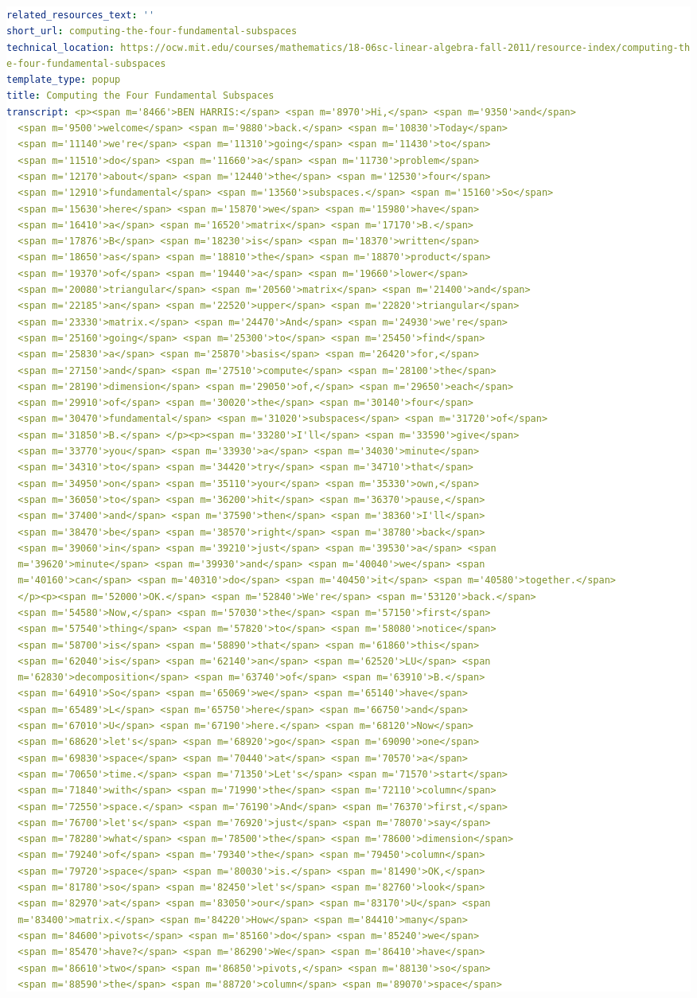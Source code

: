 ```yaml
related_resources_text: ''
short_url: computing-the-four-fundamental-subspaces
technical_location: https://ocw.mit.edu/courses/mathematics/18-06sc-linear-algebra-fall-2011/resource-index/computing-the-four-fundamental-subspaces
template_type: popup
title: Computing the Four Fundamental Subspaces
transcript: <p><span m='8466'>BEN HARRIS:</span> <span m='8970'>Hi,</span> <span m='9350'>and</span>
  <span m='9500'>welcome</span> <span m='9880'>back.</span> <span m='10830'>Today</span>
  <span m='11140'>we're</span> <span m='11310'>going</span> <span m='11430'>to</span>
  <span m='11510'>do</span> <span m='11660'>a</span> <span m='11730'>problem</span>
  <span m='12170'>about</span> <span m='12440'>the</span> <span m='12530'>four</span>
  <span m='12910'>fundamental</span> <span m='13560'>subspaces.</span> <span m='15160'>So</span>
  <span m='15630'>here</span> <span m='15870'>we</span> <span m='15980'>have</span>
  <span m='16410'>a</span> <span m='16520'>matrix</span> <span m='17170'>B.</span>
  <span m='17876'>B</span> <span m='18230'>is</span> <span m='18370'>written</span>
  <span m='18650'>as</span> <span m='18810'>the</span> <span m='18870'>product</span>
  <span m='19370'>of</span> <span m='19440'>a</span> <span m='19660'>lower</span>
  <span m='20080'>triangular</span> <span m='20560'>matrix</span> <span m='21400'>and</span>
  <span m='22185'>an</span> <span m='22520'>upper</span> <span m='22820'>triangular</span>
  <span m='23330'>matrix.</span> <span m='24470'>And</span> <span m='24930'>we're</span>
  <span m='25160'>going</span> <span m='25300'>to</span> <span m='25450'>find</span>
  <span m='25830'>a</span> <span m='25870'>basis</span> <span m='26420'>for,</span>
  <span m='27150'>and</span> <span m='27510'>compute</span> <span m='28100'>the</span>
  <span m='28190'>dimension</span> <span m='29050'>of,</span> <span m='29650'>each</span>
  <span m='29910'>of</span> <span m='30020'>the</span> <span m='30140'>four</span>
  <span m='30470'>fundamental</span> <span m='31020'>subspaces</span> <span m='31720'>of</span>
  <span m='31850'>B.</span> </p><p><span m='33280'>I'll</span> <span m='33590'>give</span>
  <span m='33770'>you</span> <span m='33930'>a</span> <span m='34030'>minute</span>
  <span m='34310'>to</span> <span m='34420'>try</span> <span m='34710'>that</span>
  <span m='34950'>on</span> <span m='35110'>your</span> <span m='35330'>own,</span>
  <span m='36050'>to</span> <span m='36200'>hit</span> <span m='36370'>pause,</span>
  <span m='37400'>and</span> <span m='37590'>then</span> <span m='38360'>I'll</span>
  <span m='38470'>be</span> <span m='38570'>right</span> <span m='38780'>back</span>
  <span m='39060'>in</span> <span m='39210'>just</span> <span m='39530'>a</span> <span
  m='39620'>minute</span> <span m='39930'>and</span> <span m='40040'>we</span> <span
  m='40160'>can</span> <span m='40310'>do</span> <span m='40450'>it</span> <span m='40580'>together.</span>
  </p><p><span m='52000'>OK.</span> <span m='52840'>We're</span> <span m='53120'>back.</span>
  <span m='54580'>Now,</span> <span m='57030'>the</span> <span m='57150'>first</span>
  <span m='57540'>thing</span> <span m='57820'>to</span> <span m='58080'>notice</span>
  <span m='58700'>is</span> <span m='58890'>that</span> <span m='61860'>this</span>
  <span m='62040'>is</span> <span m='62140'>an</span> <span m='62520'>LU</span> <span
  m='62830'>decomposition</span> <span m='63740'>of</span> <span m='63910'>B.</span>
  <span m='64910'>So</span> <span m='65069'>we</span> <span m='65140'>have</span>
  <span m='65489'>L</span> <span m='65750'>here</span> <span m='66750'>and</span>
  <span m='67010'>U</span> <span m='67190'>here.</span> <span m='68120'>Now</span>
  <span m='68620'>let's</span> <span m='68920'>go</span> <span m='69090'>one</span>
  <span m='69830'>space</span> <span m='70440'>at</span> <span m='70570'>a</span>
  <span m='70650'>time.</span> <span m='71350'>Let's</span> <span m='71570'>start</span>
  <span m='71840'>with</span> <span m='71990'>the</span> <span m='72110'>column</span>
  <span m='72550'>space.</span> <span m='76190'>And</span> <span m='76370'>first,</span>
  <span m='76700'>let's</span> <span m='76920'>just</span> <span m='78070'>say</span>
  <span m='78280'>what</span> <span m='78500'>the</span> <span m='78600'>dimension</span>
  <span m='79240'>of</span> <span m='79340'>the</span> <span m='79450'>column</span>
  <span m='79720'>space</span> <span m='80030'>is.</span> <span m='81490'>OK,</span>
  <span m='81780'>so</span> <span m='82450'>let's</span> <span m='82760'>look</span>
  <span m='82970'>at</span> <span m='83050'>our</span> <span m='83170'>U</span> <span
  m='83400'>matrix.</span> <span m='84220'>How</span> <span m='84410'>many</span>
  <span m='84600'>pivots</span> <span m='85160'>do</span> <span m='85240'>we</span>
  <span m='85470'>have?</span> <span m='86290'>We</span> <span m='86410'>have</span>
  <span m='86610'>two</span> <span m='86850'>pivots,</span> <span m='88130'>so</span>
  <span m='88590'>the</span> <span m='88720'>column</span> <span m='89070'>space</span>
```